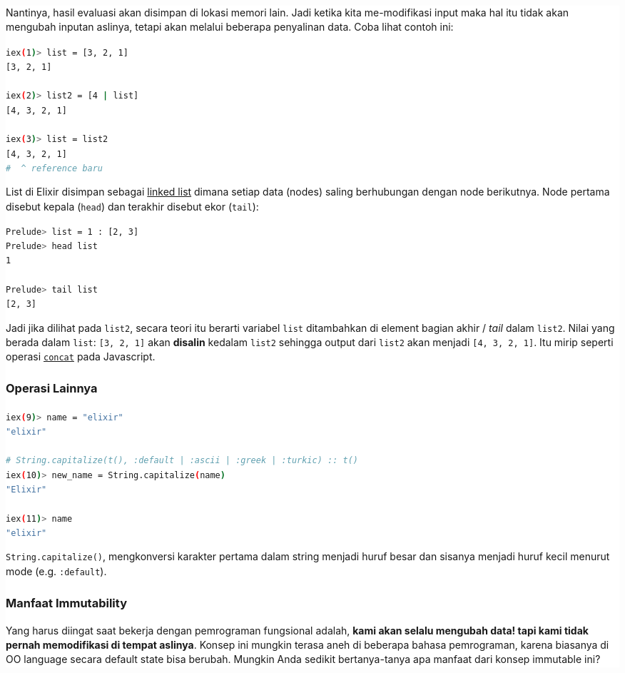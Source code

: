 Nantinya, hasil evaluasi akan disimpan di lokasi memori lain. Jadi ketika kita me-modifikasi input maka hal itu tidak akan mengubah inputan aslinya, tetapi akan melalui beberapa penyalinan data. Coba lihat contoh ini:

```bash
iex(1)> list = [3, 2, 1]
[3, 2, 1]

iex(2)> list2 = [4 | list]
[4, 3, 2, 1]

iex(3)> list = list2
[4, 3, 2, 1]
#  ^ reference baru
```

List di Elixir disimpan sebagai [linked list](https://www.educative.io/edpresso/what-is-a-linked-list) dimana setiap data (nodes) saling berhubungan dengan node berikutnya. Node pertama disebut kepala (`head`) dan terakhir disebut ekor (`tail`):

```bash
Prelude> list = 1 : [2, 3]
Prelude> head list
1

Prelude> tail list
[2, 3]
```

Jadi jika dilihat pada `list2`, secara teori itu berarti variabel `list` ditambahkan di element bagian akhir / _tail_ dalam `list2`. Nilai yang berada dalam `list`: `[3, 2, 1]` akan **disalin** kedalam `list2` sehingga output dari `list2` akan menjadi `[4, 3, 2, 1]`. Itu mirip seperti operasi [`concat`](https://developer.mozilla.org/en-US/docs/Web/JavaScript/Reference/Global_Objects/Array/concat) pada Javascript.

### Operasi Lainnya

```bash
iex(9)> name = "elixir"
"elixir"

# String.capitalize(t(), :default | :ascii | :greek | :turkic) :: t()
iex(10)> new_name = String.capitalize(name)
"Elixir"

iex(11)> name
"elixir"
```

`String.capitalize()`, mengkonversi karakter pertama dalam string menjadi huruf besar dan sisanya menjadi huruf kecil menurut mode (e.g. `:default`).

### Manfaat Immutability

Yang harus diingat saat bekerja dengan pemrograman fungsional adalah, **kami akan selalu mengubah data! tapi kami tidak pernah memodifikasi di tempat aslinya**. Konsep ini mungkin terasa aneh di beberapa bahasa pemrograman, karena biasanya di OO language secara default state bisa berubah. Mungkin Anda sedikit bertanya-tanya apa manfaat dari konsep immutable ini?
